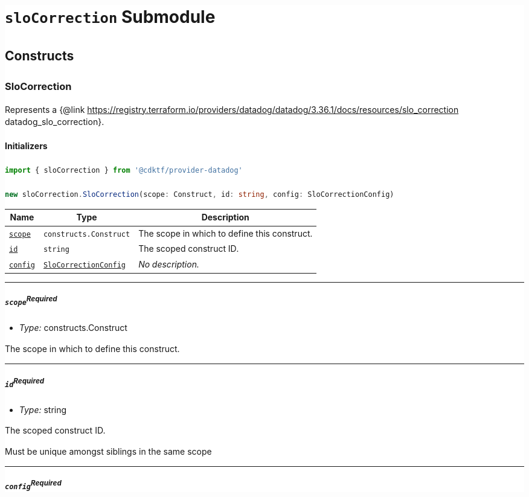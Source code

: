 # `sloCorrection` Submodule <a name="`sloCorrection` Submodule" id="@cdktf/provider-datadog.sloCorrection"></a>

## Constructs <a name="Constructs" id="Constructs"></a>

### SloCorrection <a name="SloCorrection" id="@cdktf/provider-datadog.sloCorrection.SloCorrection"></a>

Represents a {@link https://registry.terraform.io/providers/datadog/datadog/3.36.1/docs/resources/slo_correction datadog_slo_correction}.

#### Initializers <a name="Initializers" id="@cdktf/provider-datadog.sloCorrection.SloCorrection.Initializer"></a>

```typescript
import { sloCorrection } from '@cdktf/provider-datadog'

new sloCorrection.SloCorrection(scope: Construct, id: string, config: SloCorrectionConfig)
```

| **Name** | **Type** | **Description** |
| --- | --- | --- |
| <code><a href="#@cdktf/provider-datadog.sloCorrection.SloCorrection.Initializer.parameter.scope">scope</a></code> | <code>constructs.Construct</code> | The scope in which to define this construct. |
| <code><a href="#@cdktf/provider-datadog.sloCorrection.SloCorrection.Initializer.parameter.id">id</a></code> | <code>string</code> | The scoped construct ID. |
| <code><a href="#@cdktf/provider-datadog.sloCorrection.SloCorrection.Initializer.parameter.config">config</a></code> | <code><a href="#@cdktf/provider-datadog.sloCorrection.SloCorrectionConfig">SloCorrectionConfig</a></code> | *No description.* |

---

##### `scope`<sup>Required</sup> <a name="scope" id="@cdktf/provider-datadog.sloCorrection.SloCorrection.Initializer.parameter.scope"></a>

- *Type:* constructs.Construct

The scope in which to define this construct.

---

##### `id`<sup>Required</sup> <a name="id" id="@cdktf/provider-datadog.sloCorrection.SloCorrection.Initializer.parameter.id"></a>

- *Type:* string

The scoped construct ID.

Must be unique amongst siblings in the same scope

---

##### `config`<sup>Required</sup> <a name="config" id="@cdktf/provider-datadog.sloCorrection.SloCorrection.Initializer.parameter.config"></a>
